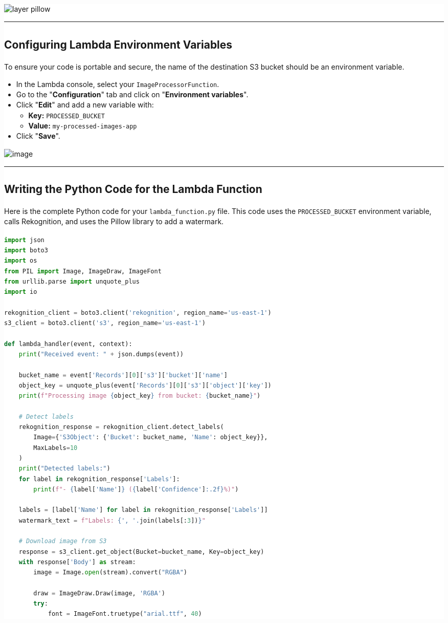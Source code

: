 <img width="1892" height="932" alt="layer pillow" src="https://github.com/user-attachments/assets/2819a7f9-d1bc-4c5d-982a-1c2e9f96ffe4" />

-----

## Configuring Lambda Environment Variables

To ensure your code is portable and secure, the name of the destination S3 bucket should be an environment variable.

*  In the Lambda console, select your `ImageProcessorFunction`.
*  Go to the "**Configuration**" tab and click on "**Environment variables**".
*  Click "**Edit**" and add a new variable with:
      * **Key:** `PROCESSED_BUCKET`
      * **Value:** `my-processed-images-app`
*  Click "**Save**".

<img width="1608" height="521" alt="image" src="https://github.com/user-attachments/assets/0ef35b3d-fcf3-47d7-9a6f-6fd48ca27ac9" />

-----

## Writing the Python Code for the Lambda Function

Here is the complete Python code for your `lambda_function.py` file. This code uses the `PROCESSED_BUCKET` environment variable, calls Rekognition, and uses the Pillow library to add a watermark.



```python
import json
import boto3
import os
from PIL import Image, ImageDraw, ImageFont
from urllib.parse import unquote_plus
import io

rekognition_client = boto3.client('rekognition', region_name='us-east-1')
s3_client = boto3.client('s3', region_name='us-east-1')

def lambda_handler(event, context):
    print("Received event: " + json.dumps(event))

    bucket_name = event['Records'][0]['s3']['bucket']['name']
    object_key = unquote_plus(event['Records'][0]['s3']['object']['key'])
    print(f"Processing image {object_key} from bucket: {bucket_name}")

    # Detect labels
    rekognition_response = rekognition_client.detect_labels(
        Image={'S3Object': {'Bucket': bucket_name, 'Name': object_key}},
        MaxLabels=10
    )
    print("Detected labels:")
    for label in rekognition_response['Labels']:
        print(f"- {label['Name']} ({label['Confidence']:.2f}%)")

    labels = [label['Name'] for label in rekognition_response['Labels']]
    watermark_text = f"Labels: {', '.join(labels[:3])}"

    # Download image from S3
    response = s3_client.get_object(Bucket=bucket_name, Key=object_key)
    with response['Body'] as stream:
        image = Image.open(stream).convert("RGBA")

        draw = ImageDraw.Draw(image, 'RGBA')
        try:
            font = ImageFont.truetype("arial.ttf", 40)
```